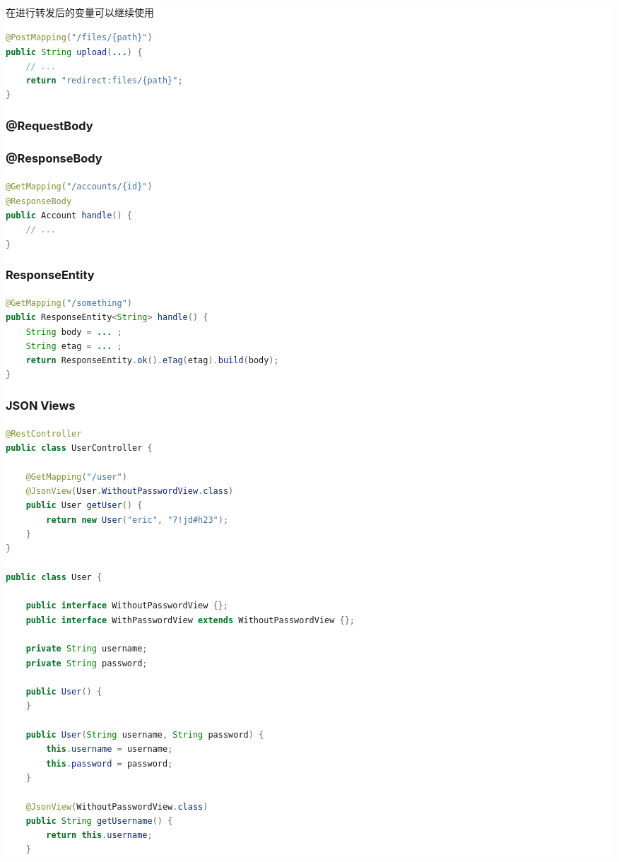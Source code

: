 在进行转发后的变量可以继续使用

```java
@PostMapping("/files/{path}")
public String upload(...) {
    // ...
    return "redirect:files/{path}";
}
```

### @RequestBody

### @ResponseBody

```java
@GetMapping("/accounts/{id}")
@ResponseBody
public Account handle() {
    // ...
}
```

### ResponseEntity

```java
@GetMapping("/something")
public ResponseEntity<String> handle() {
    String body = ... ;
    String etag = ... ;
    return ResponseEntity.ok().eTag(etag).build(body);
}
```

### JSON Views

```java
@RestController
public class UserController {

    @GetMapping("/user")
    @JsonView(User.WithoutPasswordView.class)
    public User getUser() {
        return new User("eric", "7!jd#h23");
    }
}

public class User {

    public interface WithoutPasswordView {};
    public interface WithPasswordView extends WithoutPasswordView {};

    private String username;
    private String password;

    public User() {
    }

    public User(String username, String password) {
        this.username = username;
        this.password = password;
    }

    @JsonView(WithoutPasswordView.class)
    public String getUsername() {
        return this.username;
    }
```
